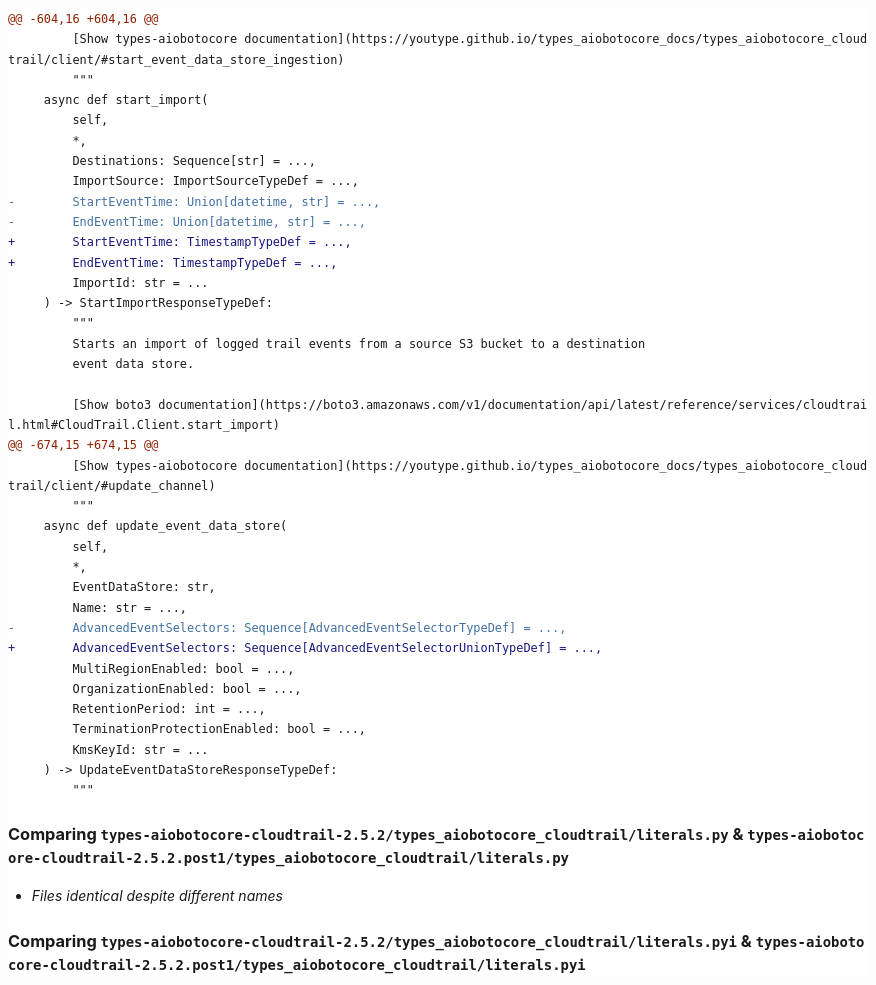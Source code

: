 ```diff
@@ -604,16 +604,16 @@
         [Show types-aiobotocore documentation](https://youtype.github.io/types_aiobotocore_docs/types_aiobotocore_cloudtrail/client/#start_event_data_store_ingestion)
         """
     async def start_import(
         self,
         *,
         Destinations: Sequence[str] = ...,
         ImportSource: ImportSourceTypeDef = ...,
-        StartEventTime: Union[datetime, str] = ...,
-        EndEventTime: Union[datetime, str] = ...,
+        StartEventTime: TimestampTypeDef = ...,
+        EndEventTime: TimestampTypeDef = ...,
         ImportId: str = ...
     ) -> StartImportResponseTypeDef:
         """
         Starts an import of logged trail events from a source S3 bucket to a destination
         event data store.
 
         [Show boto3 documentation](https://boto3.amazonaws.com/v1/documentation/api/latest/reference/services/cloudtrail.html#CloudTrail.Client.start_import)
@@ -674,15 +674,15 @@
         [Show types-aiobotocore documentation](https://youtype.github.io/types_aiobotocore_docs/types_aiobotocore_cloudtrail/client/#update_channel)
         """
     async def update_event_data_store(
         self,
         *,
         EventDataStore: str,
         Name: str = ...,
-        AdvancedEventSelectors: Sequence[AdvancedEventSelectorTypeDef] = ...,
+        AdvancedEventSelectors: Sequence[AdvancedEventSelectorUnionTypeDef] = ...,
         MultiRegionEnabled: bool = ...,
         OrganizationEnabled: bool = ...,
         RetentionPeriod: int = ...,
         TerminationProtectionEnabled: bool = ...,
         KmsKeyId: str = ...
     ) -> UpdateEventDataStoreResponseTypeDef:
         """
```

### Comparing `types-aiobotocore-cloudtrail-2.5.2/types_aiobotocore_cloudtrail/literals.py` & `types-aiobotocore-cloudtrail-2.5.2.post1/types_aiobotocore_cloudtrail/literals.py`

 * *Files identical despite different names*

### Comparing `types-aiobotocore-cloudtrail-2.5.2/types_aiobotocore_cloudtrail/literals.pyi` & `types-aiobotocore-cloudtrail-2.5.2.post1/types_aiobotocore_cloudtrail/literals.pyi`
